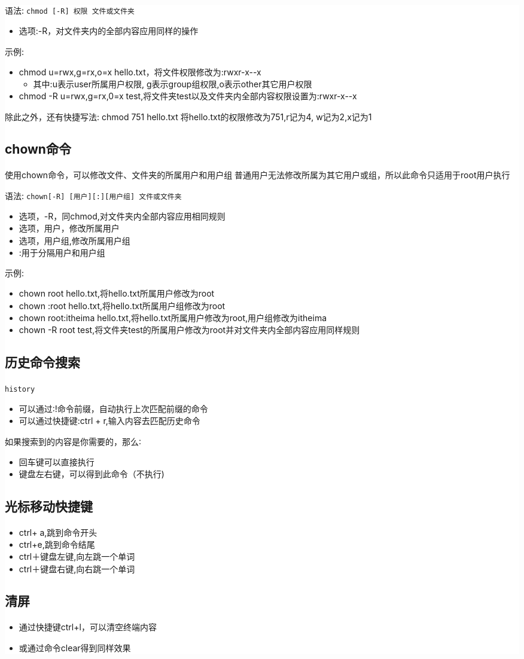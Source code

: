 语法: `chmod [-R] 权限 文件或文件夹`

- 选项:-R，对文件夹内的全部内容应用同样的操作

示例:

- chmod u=rwx,g=rx,o=x hello.txt，将文件权限修改为:rwxr-x--x
  - 其中:u表示user所属用户权限, g表示group组权限,o表示other其它用户权限
- chmod -R u=rwx,g=rx,0=x test,将文件夹test以及文件夹内全部内容权限设置为:rwxr-x--x

除此之外，还有快捷写法: chmod 751 hello.txt
将hello.txt的权限修改为751,r记为4, w记为2,x记为1

## chown命令

使用chown命令，可以修改文件、文件夹的所属用户和用户组
普通用户无法修改所属为其它用户或组，所以此命令只适用于root用户执行

语法: `chown[-R] [用户][:][用户组] 文件或文件夹`

- 选项，-R，同chmod,对文件夹内全部内容应用相同规则
- 选项，用户，修改所属用户
- 选项，用户组,修改所属用户组
-  :用于分隔用户和用户组

示例:

- chown root hello.txt,将hello.txt所属用户修改为root
- chown :root hello.txt,将hello.txt所属用户组修改为root
- chown root:itheima hello.txt,将hello.txt所属用户修改为root,用户组修改为itheima
- chown -R root test,将文件夹test的所属用户修改为root并对文件夹内全部内容应用同样规则

## 历史命令搜索

`history`

- 可以通过:!命令前缀，自动执行上次匹配前缀的命令
- 可以通过快捷键:ctrl + r,输入内容去匹配历史命令

如果搜索到的内容是你需要的，那么∶

- 回车键可以直接执行
- 键盘左右键，可以得到此命令（不执行)

## 光标移动快捷键

- ctrl+ a,跳到命令开头
- ctrl+e,跳到命令结尾
- ctrl＋键盘左键,向左跳一个单词
- ctrl＋键盘右键,向右跳一个单词

## 清屏

- 通过快捷键ctrl+l，可以清空终端内容

- 或通过命令clear得到同样效果
